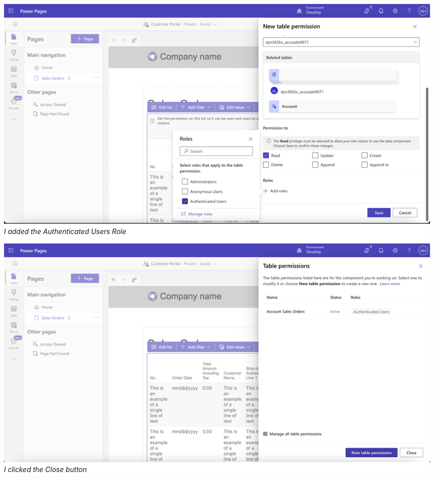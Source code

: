 ![](/assets/images/powerpages1/screenshot-2024-12-14-at-9.13.17pm-2136x1103.png)
*I added the Authenticated Users Role*

![](/assets/images/powerpages1/screenshot-2024-12-14-at-9.13.52pm-2136x1096.png)
*I clicked the Close button*
